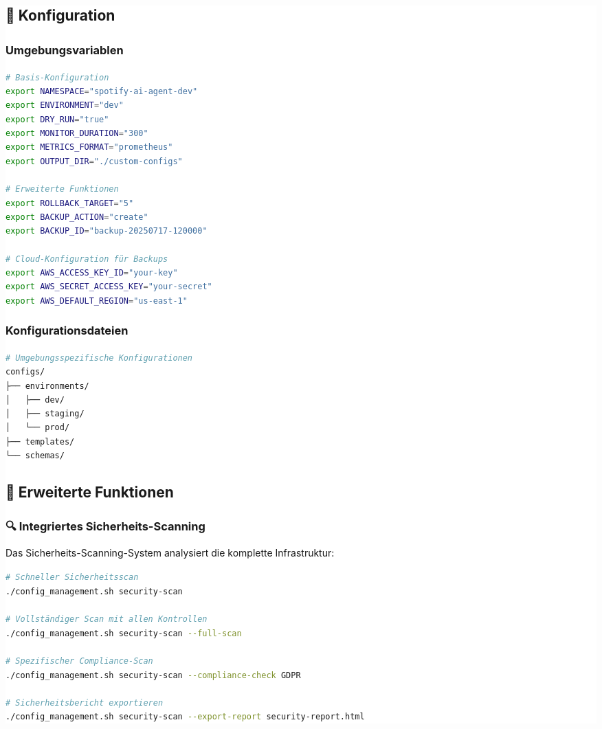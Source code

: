 ## 🔧 Konfiguration

### Umgebungsvariablen

```bash
# Basis-Konfiguration
export NAMESPACE="spotify-ai-agent-dev"
export ENVIRONMENT="dev"
export DRY_RUN="true"
export MONITOR_DURATION="300"
export METRICS_FORMAT="prometheus"
export OUTPUT_DIR="./custom-configs"

# Erweiterte Funktionen
export ROLLBACK_TARGET="5"
export BACKUP_ACTION="create"
export BACKUP_ID="backup-20250717-120000"

# Cloud-Konfiguration für Backups
export AWS_ACCESS_KEY_ID="your-key"
export AWS_SECRET_ACCESS_KEY="your-secret"
export AWS_DEFAULT_REGION="us-east-1"
```

### Konfigurationsdateien

```bash
# Umgebungsspezifische Konfigurationen
configs/
├── environments/
│   ├── dev/
│   ├── staging/
│   └── prod/
├── templates/
└── schemas/
```

## 🌟 Erweiterte Funktionen

### 🔍 Integriertes Sicherheits-Scanning

Das Sicherheits-Scanning-System analysiert die komplette Infrastruktur:

```bash
# Schneller Sicherheitsscan
./config_management.sh security-scan

# Vollständiger Scan mit allen Kontrollen
./config_management.sh security-scan --full-scan

# Spezifischer Compliance-Scan
./config_management.sh security-scan --compliance-check GDPR

# Sicherheitsbericht exportieren
./config_management.sh security-scan --export-report security-report.html
```
